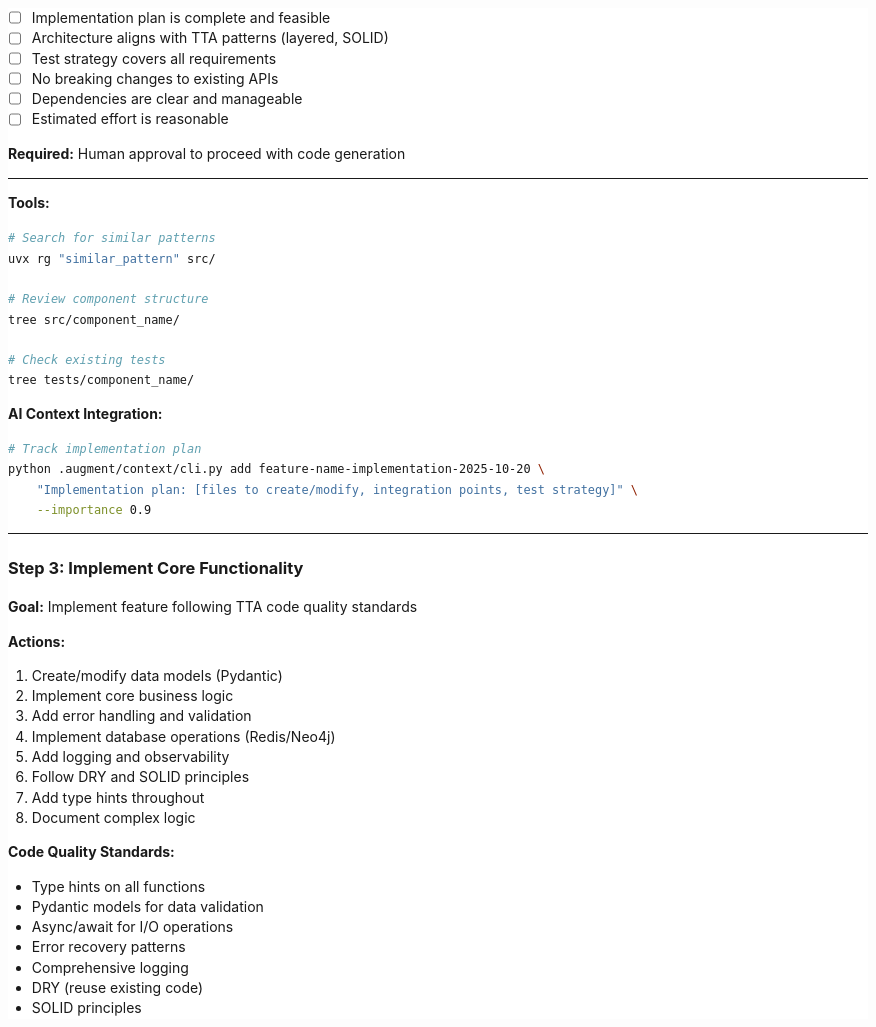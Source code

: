 - [ ] Implementation plan is complete and feasible
- [ ] Architecture aligns with TTA patterns (layered, SOLID)
- [ ] Test strategy covers all requirements
- [ ] No breaking changes to existing APIs
- [ ] Dependencies are clear and manageable
- [ ] Estimated effort is reasonable

**Required:** Human approval to proceed with code generation

---

**Tools:**
```bash
# Search for similar patterns
uvx rg "similar_pattern" src/

# Review component structure
tree src/component_name/

# Check existing tests
tree tests/component_name/
```

**AI Context Integration:**
```bash
# Track implementation plan
python .augment/context/cli.py add feature-name-implementation-2025-10-20 \
    "Implementation plan: [files to create/modify, integration points, test strategy]" \
    --importance 0.9
```

---

### Step 3: Implement Core Functionality

**Goal:** Implement feature following TTA code quality standards

**Actions:**
1. Create/modify data models (Pydantic)
2. Implement core business logic
3. Add error handling and validation
4. Implement database operations (Redis/Neo4j)
5. Add logging and observability
6. Follow DRY and SOLID principles
7. Add type hints throughout
8. Document complex logic

**Code Quality Standards:**
- Type hints on all functions
- Pydantic models for data validation
- Async/await for I/O operations
- Error recovery patterns
- Comprehensive logging
- DRY (reuse existing code)
- SOLID principles
